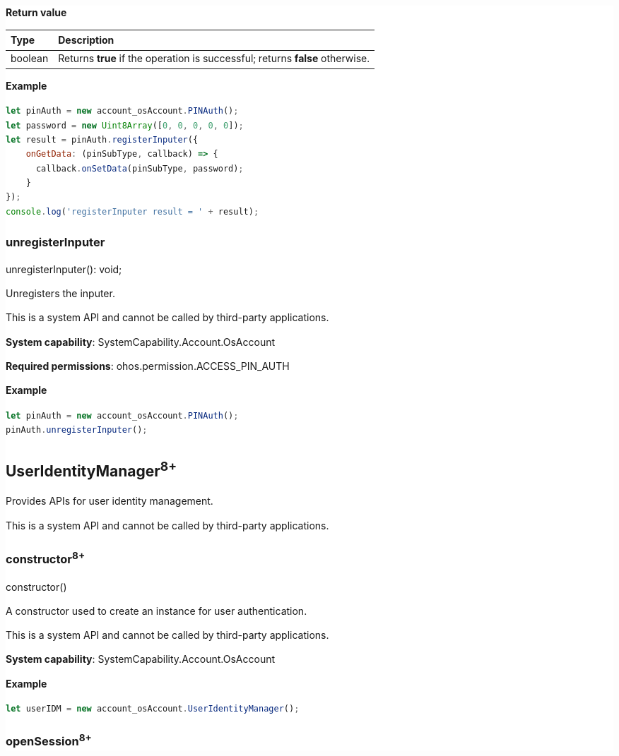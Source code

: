 **Return value**

| Type   | Description                                          |
| :------ | :-------------------------------------------- |
| boolean | Returns **true** if the operation is successful; returns **false** otherwise.|

**Example**
  ```js
  let pinAuth = new account_osAccount.PINAuth();
  let password = new Uint8Array([0, 0, 0, 0, 0]);
  let result = pinAuth.registerInputer({
      onGetData: (pinSubType, callback) => {
        callback.onSetData(pinSubType, password);
      }
  });
  console.log('registerInputer result = ' + result);
  ```

### unregisterInputer

unregisterInputer(): void;

Unregisters the inputer.

This is a system API and cannot be called by third-party applications.

**System capability**: SystemCapability.Account.OsAccount

**Required permissions**: ohos.permission.ACCESS_PIN_AUTH

**Example**
  ```js
  let pinAuth = new account_osAccount.PINAuth();
  pinAuth.unregisterInputer();
  ```

## UserIdentityManager<sup>8+</sup>

Provides APIs for user identity management.

This is a system API and cannot be called by third-party applications.

### constructor<sup>8+</sup>

constructor()

A constructor used to create an instance for user authentication.

This is a system API and cannot be called by third-party applications.

**System capability**: SystemCapability.Account.OsAccount

**Example**
  ```js
  let userIDM = new account_osAccount.UserIdentityManager();
  ```

### openSession<sup>8+</sup>
